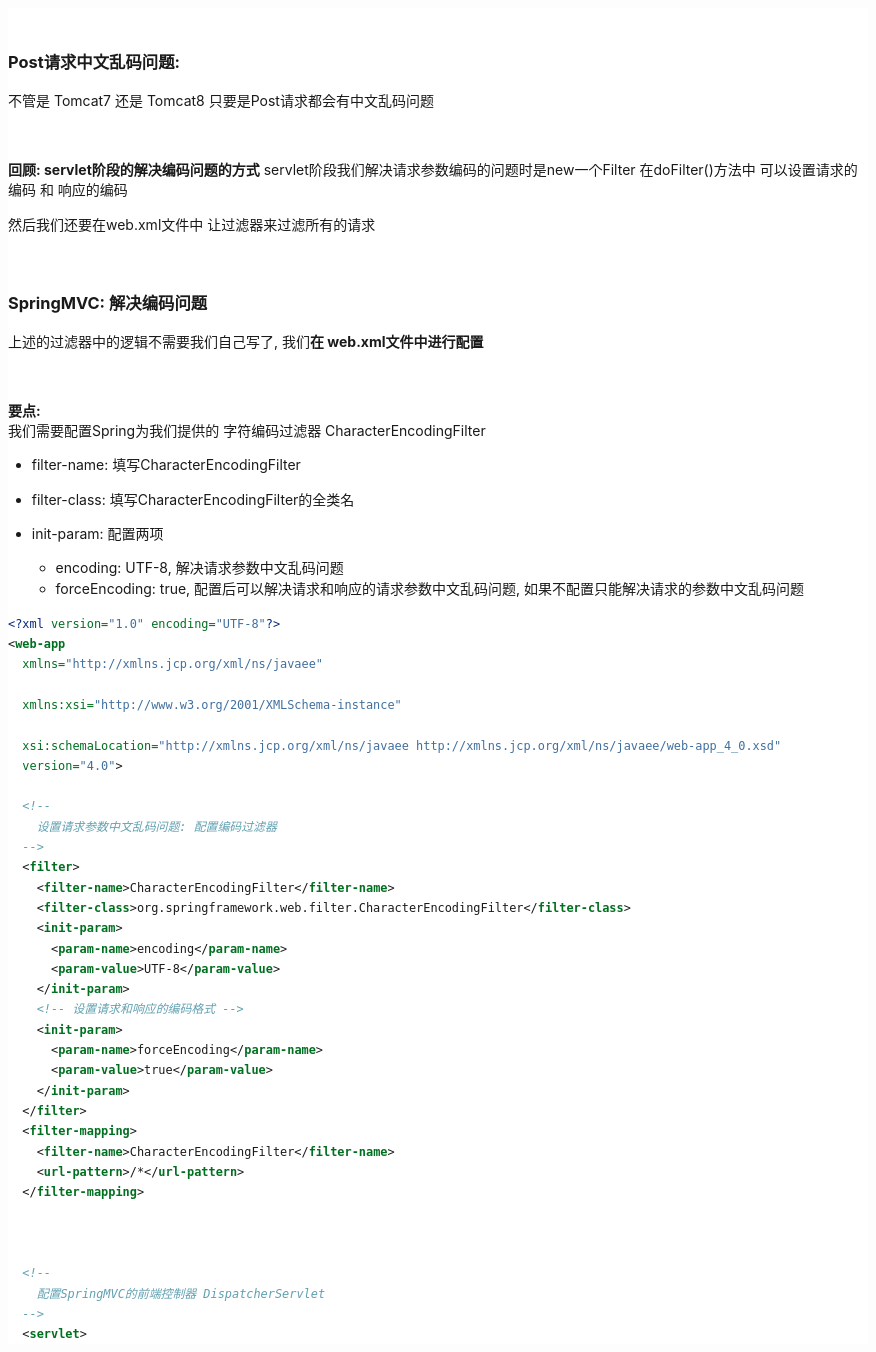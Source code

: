<br>

### Post请求中文乱码问题:
不管是 Tomcat7 还是 Tomcat8 只要是Post请求都会有中文乱码问题

<br>

**回顾: servlet阶段的解决编码问题的方式**
servlet阶段我们解决请求参数编码的问题时是new一个Filter 在doFilter()方法中 可以设置请求的编码 和 响应的编码

然后我们还要在web.xml文件中 让过滤器来过滤所有的请求

<br>

### SpringMVC: 解决编码问题
上述的过滤器中的逻辑不需要我们自己写了, 我们**在 web.xml文件中进行配置**

<br>

**要点:**  
我们需要配置Spring为我们提供的 字符编码过滤器 CharacterEncodingFilter

- filter-name: 填写CharacterEncodingFilter

- filter-class: 填写CharacterEncodingFilter的全类名

- init-param: 配置两项
  - encoding: UTF-8, 解决请求参数中文乱码问题
  - forceEncoding: true, 配置后可以解决请求和响应的请求参数中文乱码问题, 如果不配置只能解决请求的参数中文乱码问题

```xml
<?xml version="1.0" encoding="UTF-8"?>
<web-app 
  xmlns="http://xmlns.jcp.org/xml/ns/javaee"
         
  xmlns:xsi="http://www.w3.org/2001/XMLSchema-instance"
         
  xsi:schemaLocation="http://xmlns.jcp.org/xml/ns/javaee http://xmlns.jcp.org/xml/ns/javaee/web-app_4_0.xsd"
  version="4.0">

  <!-- 
    设置请求参数中文乱码问题: 配置编码过滤器
  -->
  <filter>
    <filter-name>CharacterEncodingFilter</filter-name>
    <filter-class>org.springframework.web.filter.CharacterEncodingFilter</filter-class>
    <init-param>
      <param-name>encoding</param-name>
      <param-value>UTF-8</param-value>
    </init-param>
    <!-- 设置请求和响应的编码格式 -->
    <init-param>
      <param-name>forceEncoding</param-name>
      <param-value>true</param-value>
    </init-param>
  </filter>
  <filter-mapping>
    <filter-name>CharacterEncodingFilter</filter-name>
    <url-pattern>/*</url-pattern>
  </filter-mapping>



  <!-- 
    配置SpringMVC的前端控制器 DispatcherServlet 
  -->
  <servlet>
```